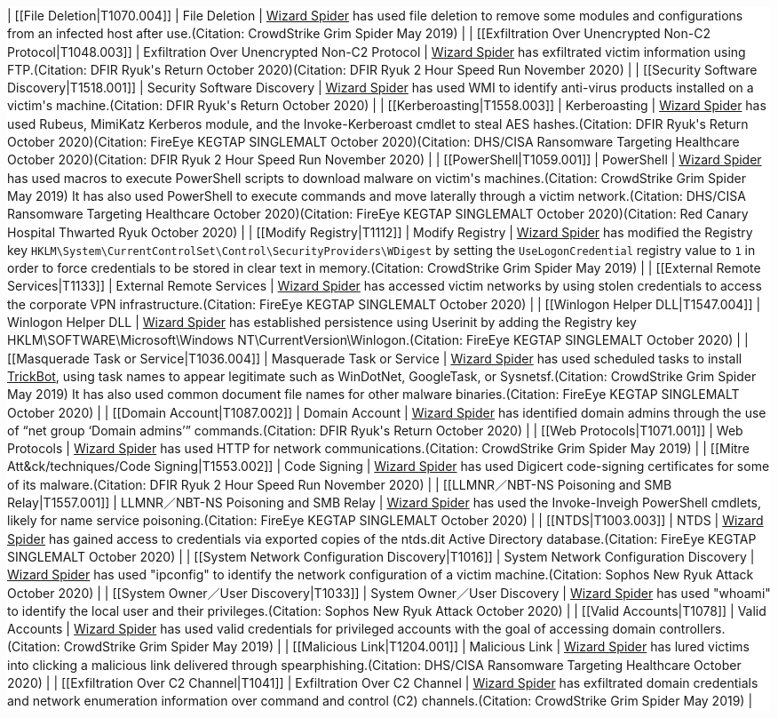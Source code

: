 | [[File Deletion\|T1070.004]] | File Deletion | [Wizard Spider](https://attack.mitre.org/groups/G0102) has used file deletion to remove some modules and configurations from an infected host after use.(Citation: CrowdStrike Grim Spider May 2019) |
| [[Exfiltration Over Unencrypted Non-C2 Protocol\|T1048.003]] | Exfiltration Over Unencrypted Non-C2 Protocol | [Wizard Spider](https://attack.mitre.org/groups/G0102) has exfiltrated victim information using FTP.(Citation: DFIR Ryuk's Return October 2020)(Citation: DFIR Ryuk 2 Hour Speed Run November 2020) |
| [[Security Software Discovery\|T1518.001]] | Security Software Discovery | [Wizard Spider](https://attack.mitre.org/groups/G0102) has used WMI to identify anti-virus products installed on a victim's machine.(Citation: DFIR Ryuk's Return October 2020) |
| [[Kerberoasting\|T1558.003]] | Kerberoasting | [Wizard Spider](https://attack.mitre.org/groups/G0102) has used Rubeus, MimiKatz Kerberos module, and the Invoke-Kerberoast cmdlet to steal AES hashes.(Citation: DFIR Ryuk's Return October 2020)(Citation: FireEye KEGTAP SINGLEMALT October 2020)(Citation: DHS/CISA Ransomware Targeting Healthcare October 2020)(Citation: DFIR Ryuk 2 Hour Speed Run November 2020) |
| [[PowerShell\|T1059.001]] | PowerShell | [Wizard Spider](https://attack.mitre.org/groups/G0102) has used macros to execute PowerShell scripts to download malware on victim's machines.(Citation: CrowdStrike Grim Spider May 2019) It has also used PowerShell to execute commands and move laterally through a victim network.(Citation: DHS/CISA Ransomware Targeting Healthcare October 2020)(Citation: FireEye KEGTAP SINGLEMALT October 2020)(Citation: Red Canary Hospital Thwarted Ryuk October 2020) |
| [[Modify Registry\|T1112]] | Modify Registry | [Wizard Spider](https://attack.mitre.org/groups/G0102) has modified the Registry key <code>HKLM\System\CurrentControlSet\Control\SecurityProviders\WDigest</code> by setting the <code>UseLogonCredential</code> registry value to <code>1</code> in order to force credentials to be stored in clear text in memory.(Citation: CrowdStrike Grim Spider May 2019) |
| [[External Remote Services\|T1133]] | External Remote Services | [Wizard Spider](https://attack.mitre.org/groups/G0102) has accessed victim networks by using stolen credentials to access the corporate VPN infrastructure.(Citation: FireEye KEGTAP SINGLEMALT October 2020) |
| [[Winlogon Helper DLL\|T1547.004]] | Winlogon Helper DLL | [Wizard Spider](https://attack.mitre.org/groups/G0102) has established persistence using Userinit by adding the Registry key HKLM\SOFTWARE\Microsoft\Windows NT\CurrentVersion\Winlogon.(Citation: FireEye KEGTAP SINGLEMALT October 2020) |
| [[Masquerade Task or Service\|T1036.004]] | Masquerade Task or Service | [Wizard Spider](https://attack.mitre.org/groups/G0102) has used scheduled tasks to install [TrickBot](https://attack.mitre.org/software/S0266), using task names to appear legitimate such as WinDotNet, GoogleTask, or Sysnetsf.(Citation: CrowdStrike Grim Spider May 2019) It has also used common document file names for other malware binaries.(Citation: FireEye KEGTAP SINGLEMALT October 2020) |
| [[Domain Account\|T1087.002]] | Domain Account | [Wizard Spider](https://attack.mitre.org/groups/G0102) has identified domain admins through the use of “net group ‘Domain admins’” commands.(Citation: DFIR Ryuk's Return October 2020) |
| [[Web Protocols\|T1071.001]] | Web Protocols | [Wizard Spider](https://attack.mitre.org/groups/G0102) has used HTTP for network communications.(Citation: CrowdStrike Grim Spider May 2019) |
| [[Mitre Att&ck/techniques/Code Signing|T1553.002]] | Code Signing | [Wizard Spider](https://attack.mitre.org/groups/G0102) has used Digicert code-signing certificates for some of its malware.(Citation: DFIR Ryuk 2 Hour Speed Run November 2020) |
| [[LLMNR／NBT-NS Poisoning and SMB Relay\|T1557.001]] | LLMNR／NBT-NS Poisoning and SMB Relay | [Wizard Spider](https://attack.mitre.org/groups/G0102) has used the Invoke-Inveigh PowerShell cmdlets, likely for name service poisoning.(Citation: FireEye KEGTAP SINGLEMALT October 2020) |
| [[NTDS\|T1003.003]] | NTDS | [Wizard Spider](https://attack.mitre.org/groups/G0102) has gained access to credentials via exported copies of the ntds.dit Active Directory database.(Citation: FireEye KEGTAP SINGLEMALT October 2020) |
| [[System Network Configuration Discovery\|T1016]] | System Network Configuration Discovery | [Wizard Spider](https://attack.mitre.org/groups/G0102) has used "ipconfig" to identify the network configuration of a victim machine.(Citation: Sophos New Ryuk Attack October 2020) |
| [[System Owner／User Discovery\|T1033]] | System Owner／User Discovery | [Wizard Spider](https://attack.mitre.org/groups/G0102) has used "whoami" to identify the local user and their privileges.(Citation: Sophos New Ryuk Attack October 2020) |
| [[Valid Accounts\|T1078]] | Valid Accounts | [Wizard Spider](https://attack.mitre.org/groups/G0102) has used valid credentials for privileged accounts with the goal of accessing domain controllers.(Citation: CrowdStrike Grim Spider May 2019)  |
| [[Malicious Link\|T1204.001]] | Malicious Link | [Wizard Spider](https://attack.mitre.org/groups/G0102) has lured victims into clicking a malicious link delivered through spearphishing.(Citation: DHS/CISA Ransomware Targeting Healthcare October 2020) |
| [[Exfiltration Over C2 Channel\|T1041]] | Exfiltration Over C2 Channel | [Wizard Spider](https://attack.mitre.org/groups/G0102) has exfiltrated domain credentials and network enumeration information over command and control (C2) channels.(Citation: CrowdStrike Grim Spider May 2019) |